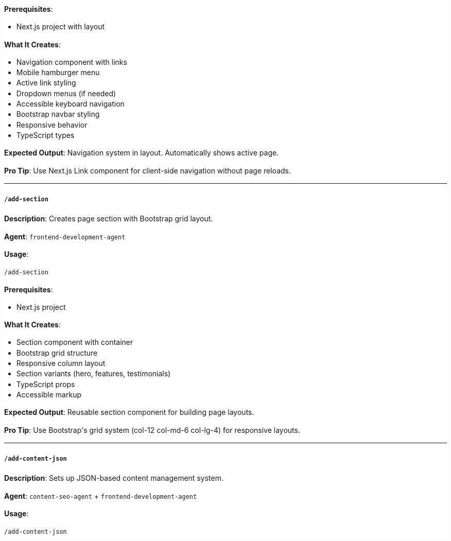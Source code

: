 **Prerequisites**:
- Next.js project with layout

**What It Creates**:
- Navigation component with links
- Mobile hamburger menu
- Active link styling
- Dropdown menus (if needed)
- Accessible keyboard navigation
- Bootstrap navbar styling
- Responsive behavior
- TypeScript types

**Expected Output**:
Navigation system in layout. Automatically shows active page.

**Pro Tip**: Use Next.js Link component for client-side navigation without page reloads.

---

#### `/add-section`

**Description**: Creates page section with Bootstrap grid layout.

**Agent**: `frontend-development-agent`

**Usage**:
```bash
/add-section
```

**Prerequisites**:
- Next.js project

**What It Creates**:
- Section component with container
- Bootstrap grid structure
- Responsive column layout
- Section variants (hero, features, testimonials)
- TypeScript props
- Accessible markup

**Expected Output**:
Reusable section component for building page layouts.

**Pro Tip**: Use Bootstrap's grid system (col-12 col-md-6 col-lg-4) for responsive layouts.

---

#### `/add-content-json`

**Description**: Sets up JSON-based content management system.

**Agent**: `content-seo-agent` + `frontend-development-agent`

**Usage**:
```bash
/add-content-json
```
